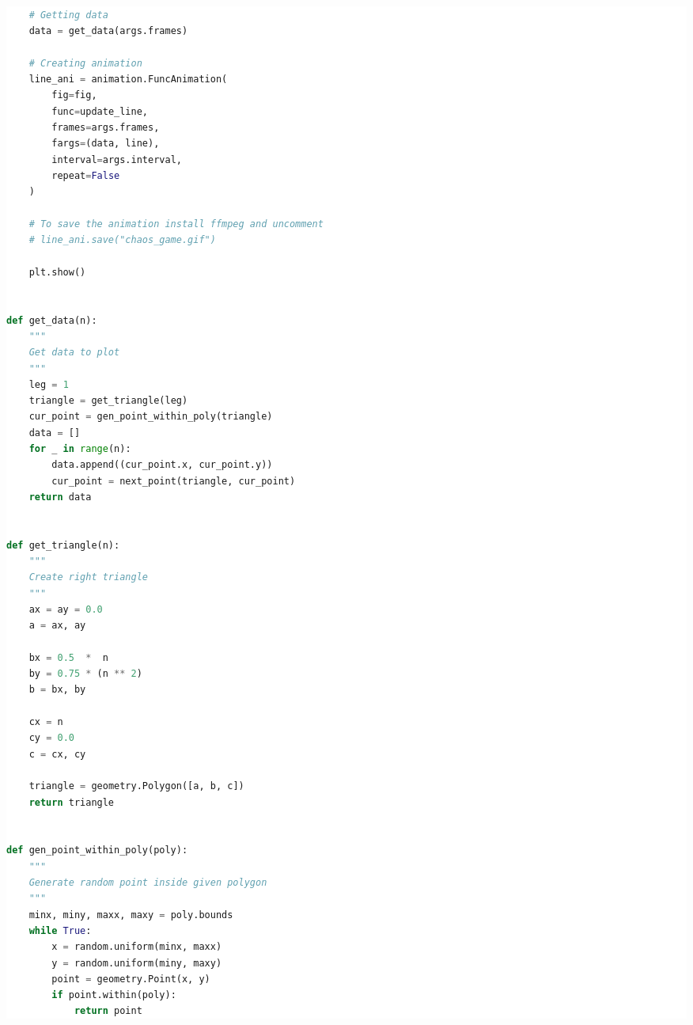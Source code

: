 ```Python
    # Getting data
    data = get_data(args.frames)

    # Creating animation
    line_ani = animation.FuncAnimation(
        fig=fig,
        func=update_line,
        frames=args.frames,
        fargs=(data, line),
        interval=args.interval,
        repeat=False
    )

    # To save the animation install ffmpeg and uncomment
    # line_ani.save("chaos_game.gif")

    plt.show()


def get_data(n):
    """
    Get data to plot
    """
    leg = 1
    triangle = get_triangle(leg)
    cur_point = gen_point_within_poly(triangle)
    data = []
    for _ in range(n):
        data.append((cur_point.x, cur_point.y))
        cur_point = next_point(triangle, cur_point)
    return data


def get_triangle(n):
    """
    Create right triangle
    """
    ax = ay = 0.0
    a = ax, ay

    bx = 0.5  *  n
    by = 0.75 * (n ** 2)
    b = bx, by

    cx = n
    cy = 0.0
    c = cx, cy

    triangle = geometry.Polygon([a, b, c])
    return triangle


def gen_point_within_poly(poly):
    """
    Generate random point inside given polygon
    """
    minx, miny, maxx, maxy = poly.bounds
    while True:
        x = random.uniform(minx, maxx)
        y = random.uniform(miny, maxy)
        point = geometry.Point(x, y)
        if point.within(poly):
            return point
```